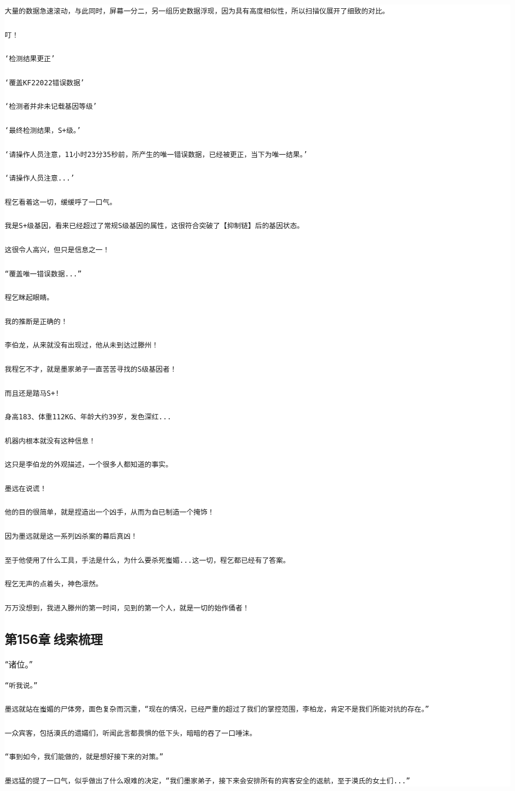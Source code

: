     大量的数据急速滚动，与此同时，屏幕一分二，另一组历史数据浮现，因为具有高度相似性，所以扫描仪展开了细致的对比。

    叮！

    ‘检测结果更正’

    ‘覆盖KF22022错误数据’

    ‘检测者并非未记载基因等级’

    ‘最终检测结果，S+级。’

    ‘请操作人员注意，11小时23分35秒前，所产生的唯一错误数据，已经被更正，当下为唯一结果。’

    ‘请操作人员注意...’

    程乞看着这一切，缓缓呼了一口气。

    我是S+级基因，看来已经超过了常规S级基因的属性，这很符合突破了【抑制链】后的基因状态。

    这很令人高兴，但只是信息之一！

    “覆盖唯一错误数据...”

    程乞眯起眼睛。

    我的推断是正确的！

    李伯龙，从来就没有出现过，他从未到达过滕州！

    我程乞不才，就是墨家弟子一直苦苦寻找的S级基因者！

    而且还是踏马S+!

    身高183、体重112KG、年龄大约39岁，发色深红...

    机器内根本就没有这种信息！

    这只是李伯龙的外观描述，一个很多人都知道的事实。

    墨远在说谎！

    他的目的很简单，就是捏造出一个凶手，从而为自已制造一个掩饰！

    因为墨远就是这一系列凶杀案的幕后真凶！

    至于他使用了什么工具，手法是什么，为什么要杀死蚩媚...这一切，程乞都已经有了答案。

    程乞无声的点着头，神色凛然。

    万万没想到，我进入滕州的第一时间，见到的第一个人，就是一切的始作俑者！

## 第156章 线索梳理
“诸位。”

    “听我说。”

    墨远就站在蚩媚的尸体旁，面色复杂而沉重，“现在的情况，已经严重的超过了我们的掌控范围，李柏龙，肯定不是我们所能对抗的存在。”

    一众宾客，包括漠氏的遗孀们，听闻此言都畏惧的低下头，暗暗的吞了一口唾沫。

    “事到如今，我们能做的，就是想好接下来的对策。”

    墨远猛的提了一口气，似乎做出了什么艰难的决定，“我们墨家弟子，接下来会安排所有的宾客安全的返航，至于漠氏的女土们...”
